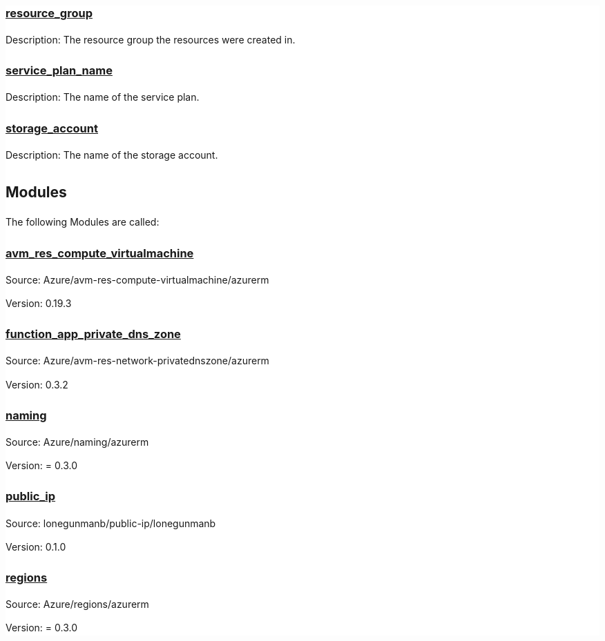 ### <a name="output_resource_group"></a> [resource\_group](#output\_resource\_group)

Description: The resource group the resources were created in.

### <a name="output_service_plan_name"></a> [service\_plan\_name](#output\_service\_plan\_name)

Description: The name of the service plan.

### <a name="output_storage_account"></a> [storage\_account](#output\_storage\_account)

Description: The name of the storage account.

## Modules

The following Modules are called:

### <a name="module_avm_res_compute_virtualmachine"></a> [avm\_res\_compute\_virtualmachine](#module\_avm\_res\_compute\_virtualmachine)

Source: Azure/avm-res-compute-virtualmachine/azurerm

Version: 0.19.3

### <a name="module_function_app_private_dns_zone"></a> [function\_app\_private\_dns\_zone](#module\_function\_app\_private\_dns\_zone)

Source: Azure/avm-res-network-privatednszone/azurerm

Version: 0.3.2

### <a name="module_naming"></a> [naming](#module\_naming)

Source: Azure/naming/azurerm

Version: = 0.3.0

### <a name="module_public_ip"></a> [public\_ip](#module\_public\_ip)

Source: lonegunmanb/public-ip/lonegunmanb

Version: 0.1.0

### <a name="module_regions"></a> [regions](#module\_regions)

Source: Azure/regions/azurerm

Version: = 0.3.0
